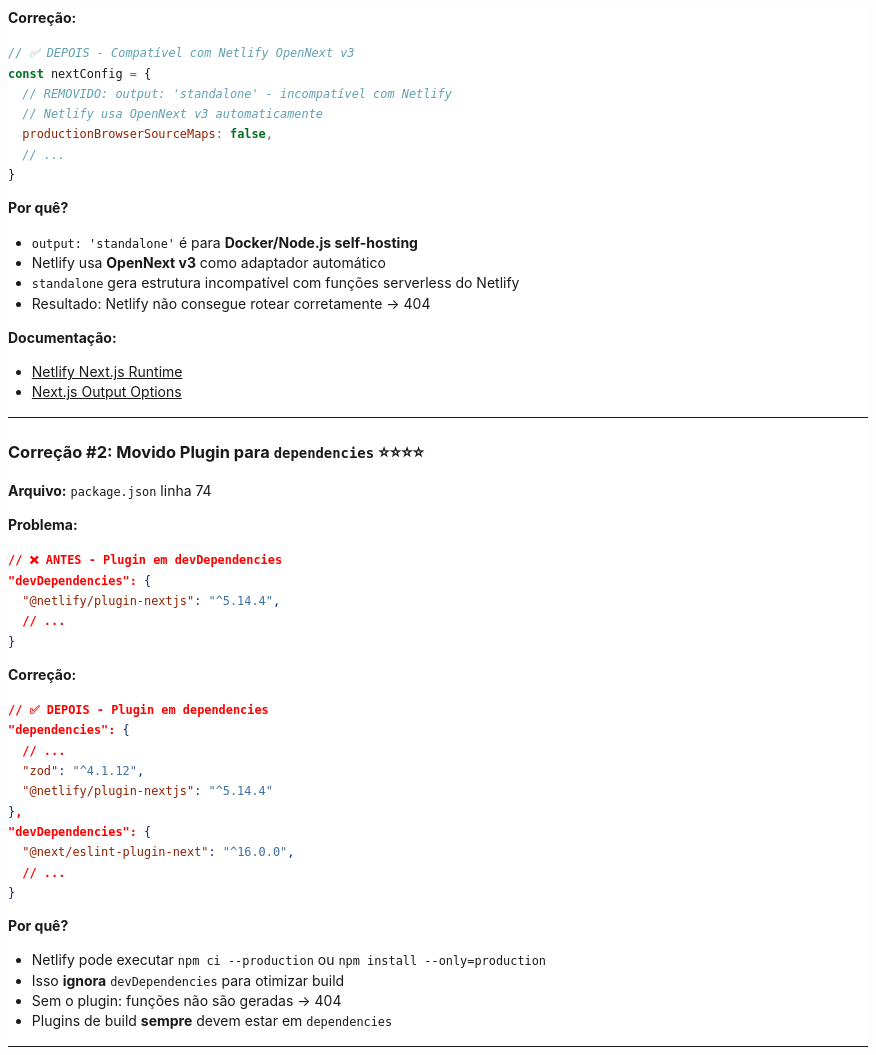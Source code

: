**Correção:**
```javascript
// ✅ DEPOIS - Compatível com Netlify OpenNext v3
const nextConfig = {
  // REMOVIDO: output: 'standalone' - incompatível com Netlify
  // Netlify usa OpenNext v3 automaticamente
  productionBrowserSourceMaps: false,
  // ...
}
```

**Por quê?**
- `output: 'standalone'` é para **Docker/Node.js self-hosting**
- Netlify usa **OpenNext v3** como adaptador automático
- `standalone` gera estrutura incompatível com funções serverless do Netlify
- Resultado: Netlify não consegue rotear corretamente → 404

**Documentação:**
- [Netlify Next.js Runtime](https://docs.netlify.com/frameworks/next-js/overview/)
- [Next.js Output Options](https://nextjs.org/docs/app/api-reference/config/next-config-js/output)

---

### **Correção #2: Movido Plugin para `dependencies`** ⭐⭐⭐⭐

**Arquivo:** `package.json` linha 74

**Problema:**
```json
// ❌ ANTES - Plugin em devDependencies
"devDependencies": {
  "@netlify/plugin-nextjs": "^5.14.4",
  // ...
}
```

**Correção:**
```json
// ✅ DEPOIS - Plugin em dependencies
"dependencies": {
  // ...
  "zod": "^4.1.12",
  "@netlify/plugin-nextjs": "^5.14.4"
},
"devDependencies": {
  "@next/eslint-plugin-next": "^16.0.0",
  // ...
}
```

**Por quê?**
- Netlify pode executar `npm ci --production` ou `npm install --only=production`
- Isso **ignora** `devDependencies` para otimizar build
- Sem o plugin: funções não são geradas → 404
- Plugins de build **sempre** devem estar em `dependencies`

---
